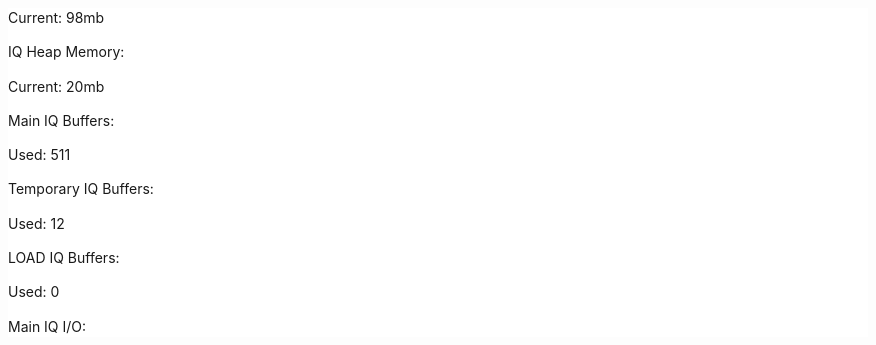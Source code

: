 </td>
<td valign="top">

Current: 98mb

</td>
</tr>
<tr>
<td valign="top">

IQ Heap Memory:

</td>
<td valign="top">

Current: 20mb

</td>
</tr>
<tr>
<td valign="top">

Main IQ Buffers:

</td>
<td valign="top">

Used: 511

</td>
</tr>
<tr>
<td valign="top">

Temporary IQ Buffers:

</td>
<td valign="top">

Used: 12

</td>
</tr>
<tr>
<td valign="top">

LOAD IQ Buffers:

</td>
<td valign="top">

Used: 0

</td>
</tr>
<tr>
<td valign="top">

Main IQ I/O:

